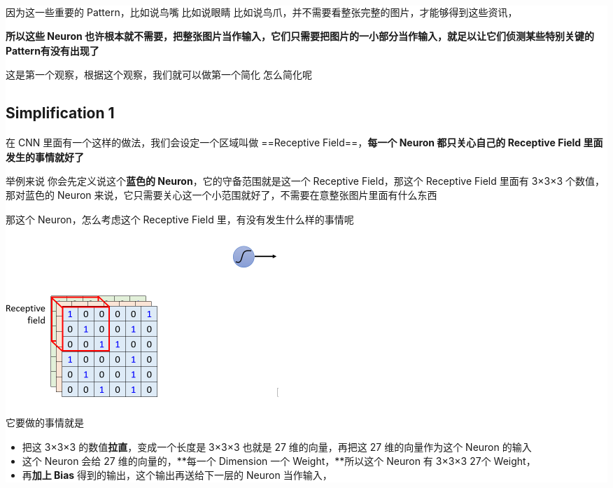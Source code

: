 因为这一些重要的 Pattern，比如说鸟嘴 比如说眼睛 比如说鸟爪，并不需要看整张完整的图片，才能够得到这些资讯，

**所以这些 Neuron 也许根本就不需要，把整张图片当作输入，它们只需要把图片的一小部分当作输入，就足以让它们侦测某些特别关键的 Pattern有没有出现了**

这是第一个观察，根据这个观察，我们就可以做第一个简化 怎么简化呢

## Simplification 1 

在 CNN 里面有一个这样的做法，我们会设定一个区域叫做 ==Receptive Field==，**每一个 Neuron 都只关心自己的 Receptive Field 里面发生的事情就好了**

举例来说 你会先定义说这个**蓝色的 Neuron**，它的守备范围就是这一个 Receptive Field，那这个 Receptive Field 里面有 3×3×3 个数值，那对蓝色的 Neuron 来说，它只需要关心这一个小范围就好了，不需要在意整张图片里面有什么东西

那这个 Neuron，怎么考虑这个 Receptive Field 里，有没有发生什么样的事情呢

<img src="lihongyi_pic/image-20210329154413724.png" alt="image-20210329154413724" style="zoom:50%;" />

它要做的事情就是

- 把这 3×3×3 的数值**拉直**，变成一个长度是 3×3×3 也就是 27 维的向量，再把这 27 维的向量作为这个 Neuron 的输入
- 这个 Neuron 会给 27 维的向量的，**每一个 Dimension 一个 Weight，**所以这个 Neuron 有 3×3×3  27个 Weight，
- 再**加上 Bias** 得到的输出，这个输出再送给下一层的 Neuron 当作输入，
